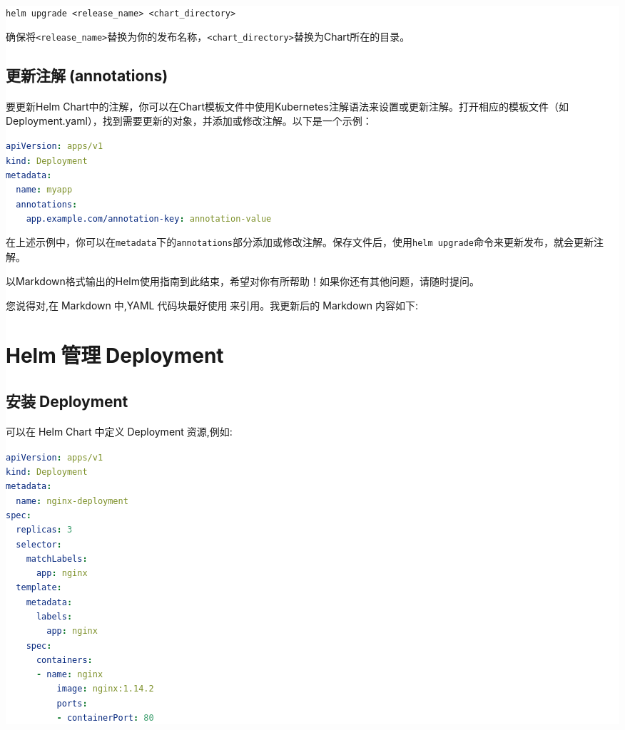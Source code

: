 ```shell
helm upgrade <release_name> <chart_directory>
```

确保将`<release_name>`替换为你的发布名称，`<chart_directory>`替换为Chart所在的目录。

## 更新注解 (annotations)
要更新Helm Chart中的注解，你可以在Chart模板文件中使用Kubernetes注解语法来设置或更新注解。打开相应的模板文件（如Deployment.yaml），找到需要更新的对象，并添加或修改注解。以下是一个示例：

```yaml
apiVersion: apps/v1
kind: Deployment
metadata:
  name: myapp
  annotations:
    app.example.com/annotation-key: annotation-value
```

在上述示例中，你可以在`metadata`下的`annotations`部分添加或修改注解。保存文件后，使用`helm upgrade`命令来更新发布，就会更新注解。

以Markdown格式输出的Helm使用指南到此结束，希望对你有所帮助！如果你还有其他问题，请随时提问。


您说得对,在 Markdown 中,YAML 代码块最好使用 
 来引用。我更新后的 Markdown 内容如下:

# Helm 管理 Deployment  

## 安装 Deployment  

可以在 Helm Chart 中定义 Deployment 资源,例如:

```yaml
apiVersion: apps/v1  
kind: Deployment  
metadata:  
  name: nginx-deployment  
spec:  
  replicas: 3  
  selector:    
    matchLabels:      
      app: nginx  
  template:    
    metadata:      
      labels:        
        app: nginx    
    spec:      
      containers:      
      - name: nginx        
          image: nginx:1.14.2        
          ports:        
          - containerPort: 80
```

